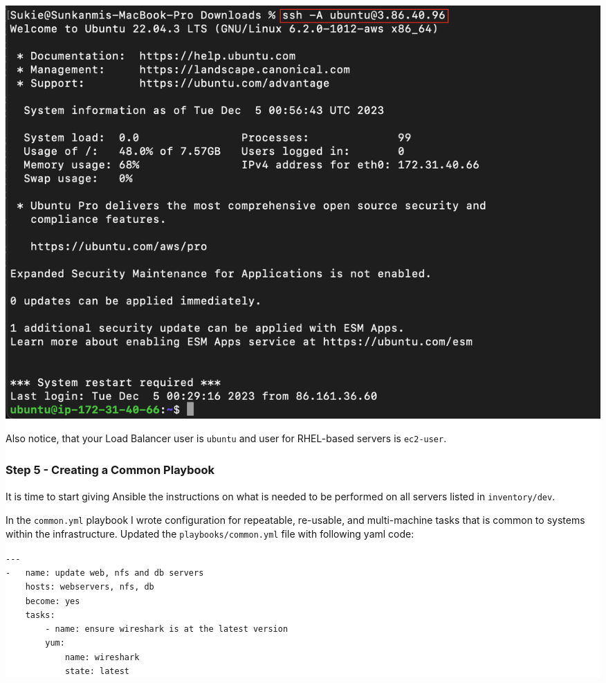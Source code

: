 ![ssh-agent-connected](./images/ssh-agent-connected.png)

Also notice, that your Load Balancer user is `ubuntu` and user for RHEL-based servers is `ec2-user`.

### Step 5 - Creating a Common Playbook
It is time to start giving Ansible the instructions on what is needed to be performed on all servers listed in `inventory/dev`.

In the `common.yml` playbook I wrote configuration for repeatable, re-usable, and multi-machine tasks that is common to systems within the infrastructure.
Updated the `playbooks/common.yml` file with following yaml code:
>
    ---
    -   name: update web, nfs and db servers
        hosts: webservers, nfs, db
        become: yes
        tasks:
            - name: ensure wireshark is at the latest version
            yum:
                name: wireshark
                state: latest
        